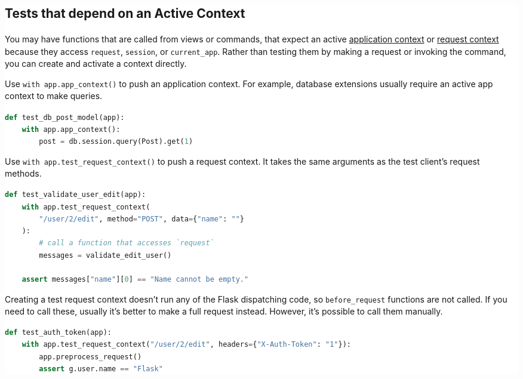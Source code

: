 


## Tests that depend on an Active Context


You may have functions that are called from views or commands, that
expect an active [application context](https://flask.palletsprojects.com/../appcontext/) or
[request context](https://flask.palletsprojects.com/../reqcontext/) because they access `request`,
`session`, or `current_app`. Rather than testing them by making a
request or invoking the command, you can create and activate a context
directly.


Use `with app.app_context()` to push an application context. For
example, database extensions usually require an active app context to
make queries.



```python
def test_db_post_model(app):
    with app.app_context():
        post = db.session.query(Post).get(1)

```


Use `with app.test_request_context()` to push a request context. It
takes the same arguments as the test client’s request methods.



```python
def test_validate_user_edit(app):
    with app.test_request_context(
        "/user/2/edit", method="POST", data={"name": ""}
    ):
        # call a function that accesses `request`
        messages = validate_edit_user()

    assert messages["name"][0] == "Name cannot be empty."

```


Creating a test request context doesn’t run any of the Flask dispatching
code, so `before_request` functions are not called. If you need to
call these, usually it’s better to make a full request instead. However,
it’s possible to call them manually.



```python
def test_auth_token(app):
    with app.test_request_context("/user/2/edit", headers={"X-Auth-Token": "1"}):
        app.preprocess_request()
        assert g.user.name == "Flask"

```







